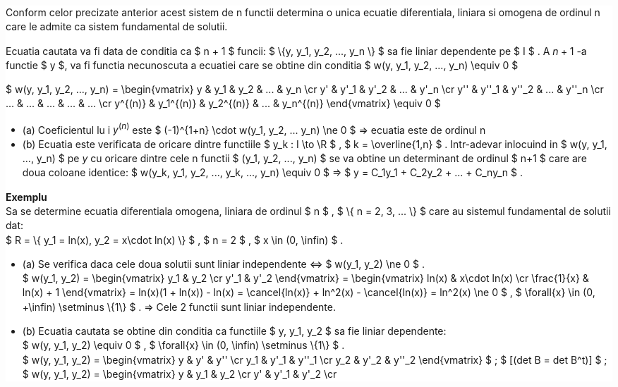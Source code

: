 Conform celor precizate anterior acest sistem de n functii determina o unica ecuatie
diferentiala, liniara si omogena de ordinul n care le admite ca sistem fundamental
de solutii.

Ecuatia cautata va fi data de conditia ca $ n + 1 $ funcii: 
$ \\{y, y_1, y_2, ..., y_n \\} $ sa fie liniar dependente pe $ I $ .
A $n+1$ -a functie $ y $, va fi functia necunoscuta a ecuatiei care se obtine din
conditia $ w(y, y_1, y_2, ..., y_n) \equiv 0 $

$ w(y, y_1, y_2, ..., y_n) = 
\begin{vmatrix}
y & y_1 & y_2 & ... & y_n \cr
y' & y'_1 & y'_2 & ... & y'_n \cr
y'' & y''_1 & y''_2 & ... & y''_n \cr
... & ... & ... & ... & ... \cr
y^{(n)} & y_1^{(n)} & y_2^{(n)} & ... & y_n^{(n)}
\end{vmatrix}
\equiv 0
$

- (a) Coeficientul lu i $y^{(n)}$ este
$ (-1)^{1+n} \cdot w(y_1, y_2, ... y_n) \ne 0 $ => ecuatia este de ordinul n
- (b) Ecuatia este verificata de oricare dintre functiile $ y_k : I \to \R $ ,
$ k = \overline{1,n} $ . Intr-adevar inlocuind in $ w(y, y_1, ..., y_n) $ pe $y$ cu
oricare dintre cele n functii $ (y_1, y_2, ..., y_n) $ se va obtine un determinant de
ordinul $ n+1 $ care are doua coloane identice:
$ w(y_k, y_1, y_2, ..., y_k, ..., y_n) \equiv 0 $
=> $ y = C_1y_1 + C_2y_2 + ... + C_ny_n $ .

**Exemplu** \
Sa se determine ecuatia diferentiala omogena, liniara de ordinul $ n $ ,
$ \\{ n = 2, 3, ... \\} $ care au sistemul fundamental de solutii dat: \
$ R = \\{ y_1 = ln(x), y_2 = x\cdot ln(x) \\} $ , $ n = 2 $ , $ x \in (0, \infin) $ .
- (a) Se verifica daca cele doua solutii sunt liniar independente
<=> $ w(y_1, y_2) \ne 0 $ . \
$
w(y_1, y_2) =
\begin{vmatrix}
y_1 & y_2 \cr
y'_1 & y'_2
\end{vmatrix} = 
\begin{vmatrix}
ln(x) & x\cdot ln(x) \cr
\frac{1}{x} & ln(x) + 1
\end{vmatrix} = 
ln(x)(1 + ln(x)) - ln(x) = 
\cancel{ln(x)} + ln^2(x) - \cancel{ln(x)} = ln^2(x) \ne 0
$ ,
$ \forall{x} \in (0, +\infin) \setminus \\{1\\} $ .
=> Cele 2 functii sunt liniar independente.

- (b) Ecuatia cautata se obtine din conditia ca functiile $ y, y_1, y_2 $ sa fie liniar
dependente: \
$ w(y, y_1, y_2) \equiv 0 $ , $ \forall{x} \in (0, \infin) \setminus \\{1\\} $ . \
$ w(y, y_1, y_2) =
\begin{vmatrix}
y & y' & y'' \cr
y_1 & y'_1 & y''_1 \cr
y_2 & y'_2 & y''_2
\end{vmatrix}
$ ;
 $ [(det B = det B^t)] $ ;
$ w(y, y_1, y_2) = 
\begin{vmatrix}
y & y_1 & y_2 \cr
y' & y'_1 & y'_2 \cr